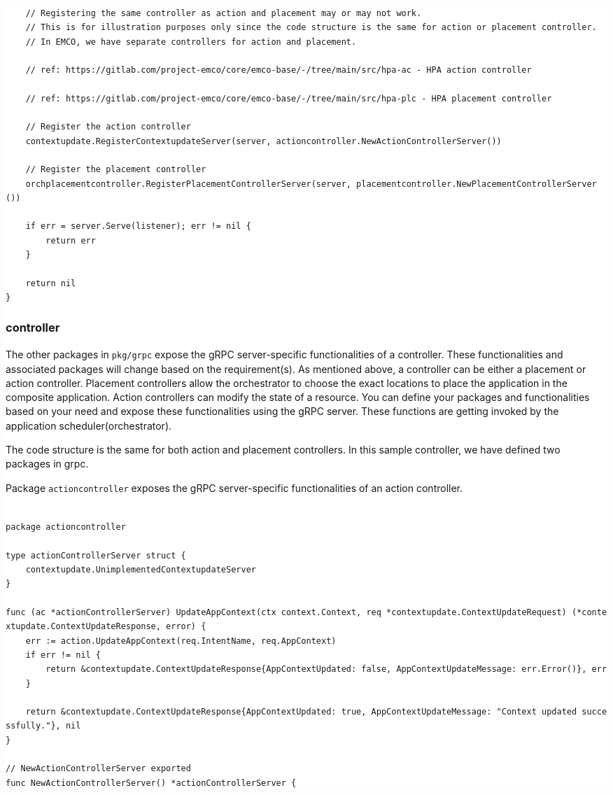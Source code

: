 ```
	// Registering the same controller as action and placement may or may not work.
	// This is for illustration purposes only since the code structure is the same for action or placement controller.
	// In EMCO, we have separate controllers for action and placement.

	// ref: https://gitlab.com/project-emco/core/emco-base/-/tree/main/src/hpa-ac - HPA action controller

	// ref: https://gitlab.com/project-emco/core/emco-base/-/tree/main/src/hpa-plc - HPA placement controller

	// Register the action controller
	contextupdate.RegisterContextupdateServer(server, actioncontroller.NewActionControllerServer())

	// Register the placement controller
	orchplacementcontroller.RegisterPlacementControllerServer(server, placementcontroller.NewPlacementControllerServer())

	if err = server.Serve(listener); err != nil {
		return err
	}

	return nil
}

```

### controller

The other packages in `pkg/grpc` expose the gRPC server-specific functionalities of a controller. These functionalities and associated packages will change based on the requirement(s). As mentioned above, a controller can be either a placement or action controller. Placement controllers allow the orchestrator to choose the exact locations to place the application in the composite application. Action controllers can modify the state of a resource. You can define your packages and functionalities based on your need and expose these functionalities using the gRPC server. These functions are getting invoked by the application scheduler(orchestrator). 

The code structure is the same for both action and placement controllers. In this sample controller, we have defined two packages in grpc.

Package ```actioncontroller``` exposes the gRPC server-specific functionalities of an action controller.

```

package actioncontroller

type actionControllerServer struct {
	contextupdate.UnimplementedContextupdateServer
}

func (ac *actionControllerServer) UpdateAppContext(ctx context.Context, req *contextupdate.ContextUpdateRequest) (*contextupdate.ContextUpdateResponse, error) {
	err := action.UpdateAppContext(req.IntentName, req.AppContext)
	if err != nil {
		return &contextupdate.ContextUpdateResponse{AppContextUpdated: false, AppContextUpdateMessage: err.Error()}, err
	}

	return &contextupdate.ContextUpdateResponse{AppContextUpdated: true, AppContextUpdateMessage: "Context updated successfully."}, nil
}

// NewActionControllerServer exported
func NewActionControllerServer() *actionControllerServer {
```